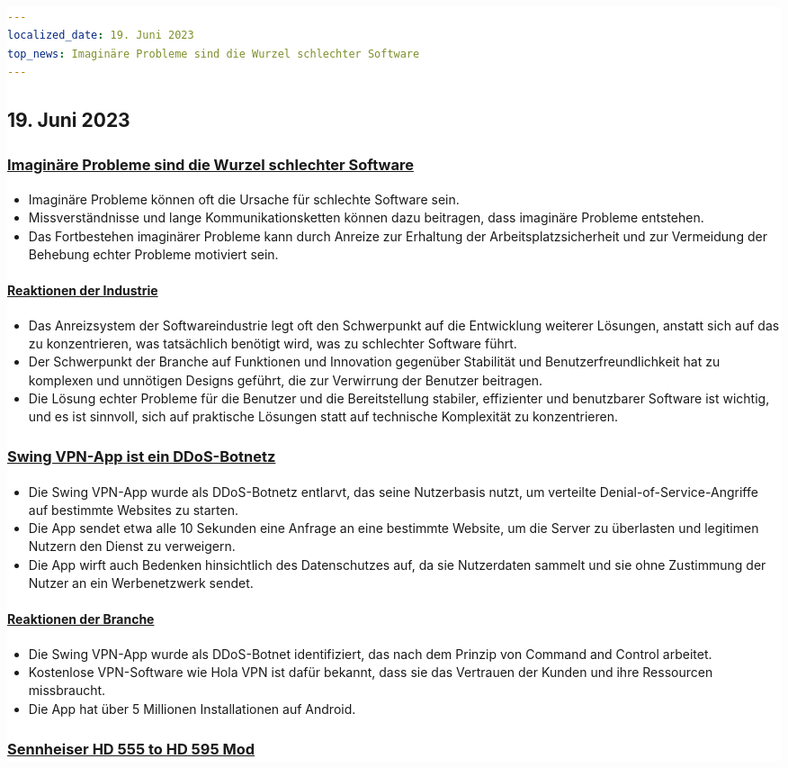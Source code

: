 ```yaml
---
localized_date: 19. Juni 2023
top_news: Imaginäre Probleme sind die Wurzel schlechter Software
---
```




## 19. Juni 2023

### [Imaginäre Probleme sind die Wurzel schlechter Software](https://cerebralab.com/Imaginary_Problems_Are_the_Root_of_Bad_Software)

- Imaginäre Probleme können oft die Ursache für schlechte Software sein.
- Missverständnisse und lange Kommunikationsketten können dazu beitragen, dass imaginäre Probleme entstehen.
- Das Fortbestehen imaginärer Probleme kann durch Anreize zur Erhaltung der Arbeitsplatzsicherheit und zur Vermeidung der Behebung echter Probleme motiviert sein.

#### [Reaktionen der Industrie](http://news.ycombinator.com/item?id=36380711)

- Das Anreizsystem der Softwareindustrie legt oft den Schwerpunkt auf die Entwicklung weiterer Lösungen, anstatt sich auf das zu konzentrieren, was tatsächlich benötigt wird, was zu schlechter Software führt.
- Der Schwerpunkt der Branche auf Funktionen und Innovation gegenüber Stabilität und Benutzerfreundlichkeit hat zu komplexen und unnötigen Designs geführt, die zur Verwirrung der Benutzer beitragen.
- Die Lösung echter Probleme für die Benutzer und die Bereitstellung stabiler, effizienter und benutzbarer Software ist wichtig, und es ist sinnvoll, sich auf praktische Lösungen statt auf technische Komplexität zu konzentrieren.

### [Swing VPN-App ist ein DDoS-Botnetz](https://lecromee.github.io/posts/swing_vpn_ddosing_sites/)

- Die Swing VPN-App wurde als DDoS-Botnetz entlarvt, das seine Nutzerbasis nutzt, um verteilte Denial-of-Service-Angriffe auf bestimmte Websites zu starten.
- Die App sendet etwa alle 10 Sekunden eine Anfrage an eine bestimmte Website, um die Server zu überlasten und legitimen Nutzern den Dienst zu verweigern.
- Die App wirft auch Bedenken hinsichtlich des Datenschutzes auf, da sie Nutzerdaten sammelt und sie ohne Zustimmung der Nutzer an ein Werbenetzwerk sendet.

#### [Reaktionen der Branche](http://news.ycombinator.com/item?id=36382700)

- Die Swing VPN-App wurde als DDoS-Botnet identifiziert, das nach dem Prinzip von Command and Control arbeitet.
- Kostenlose VPN-Software wie Hola VPN ist dafür bekannt, dass sie das Vertrauen der Kunden und ihre Ressourcen missbraucht.
- Die App hat über 5 Millionen Installationen auf Android.

### [Sennheiser HD 555 to HD 595 Mod](http://mikebeauchamp.com/misc/sennheiser-hd-555-to-hd-595-mod/)
